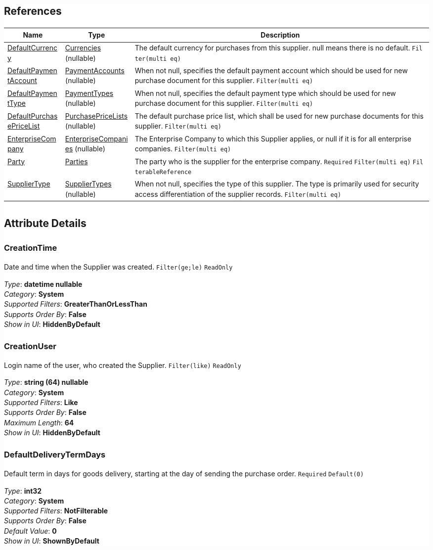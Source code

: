 ## References

| Name | Type | Description |
| ---- | ---- | --- |
| [DefaultCurrency](Logistics.Procurement.Suppliers.md#defaultcurrency) | [Currencies](General.Currencies.md) (nullable) | The default currency for purchases from this supplier. null means there is no default. `Filter(multi eq)` |
| [DefaultPaymentAccount](Logistics.Procurement.Suppliers.md#defaultpaymentaccount) | [PaymentAccounts](Finance.Payments.PaymentAccounts.md) (nullable) | When not null, specifies the default payment account which should be used for new purchase document for this supplier. `Filter(multi eq)` |
| [DefaultPaymentType](Logistics.Procurement.Suppliers.md#defaultpaymenttype) | [PaymentTypes](Finance.Payments.PaymentTypes.md) (nullable) | When not null, specifies the default payment type which should be used for new purchase document for this supplier. `Filter(multi eq)` |
| [DefaultPurchasePriceList](Logistics.Procurement.Suppliers.md#defaultpurchasepricelist) | [PurchasePriceLists](Logistics.Procurement.PurchasePriceLists.md) (nullable) | The default purchase price list, which shall be used for new purchase documents for this supplier. `Filter(multi eq)` |
| [EnterpriseCompany](Logistics.Procurement.Suppliers.md#enterprisecompany) | [EnterpriseCompanies](General.EnterpriseCompanies.md) (nullable) | The Enterprise Company to which this Supplier applies, or null if it is for all enterprise companies. `Filter(multi eq)` |
| [Party](Logistics.Procurement.Suppliers.md#party) | [Parties](General.Contacts.Parties.md) | The party who is the supplier for the enterprise company. `Required` `Filter(multi eq)` `FilterableReference` |
| [SupplierType](Logistics.Procurement.Suppliers.md#suppliertype) | [SupplierTypes](Logistics.Procurement.SupplierTypes.md) (nullable) | When not null, specifies the type of this supplier. The type is primarily used for security access differentiation of the supplier records. `Filter(multi eq)` |


## Attribute Details

### CreationTime

Date and time when the Supplier was created. `Filter(ge;le)` `ReadOnly`

_Type_: **datetime __nullable__**  
_Category_: **System**  
_Supported Filters_: **GreaterThanOrLessThan**  
_Supports Order By_: **False**  
_Show in UI_: **HiddenByDefault**  

### CreationUser

Login name of the user, who created the Supplier. `Filter(like)` `ReadOnly`

_Type_: **string (64) __nullable__**  
_Category_: **System**  
_Supported Filters_: **Like**  
_Supports Order By_: **False**  
_Maximum Length_: **64**  
_Show in UI_: **HiddenByDefault**  

### DefaultDeliveryTermDays

Default term in days for goods delivery, starting at the day of sending the purchase order. `Required` `Default(0)`

_Type_: **int32**  
_Category_: **System**  
_Supported Filters_: **NotFilterable**  
_Supports Order By_: **False**  
_Default Value_: **0**  
_Show in UI_: **ShownByDefault**  
